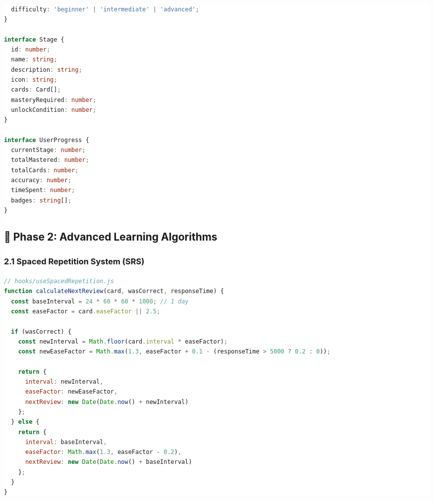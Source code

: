 ```typescript
  difficulty: 'beginner' | 'intermediate' | 'advanced';
}

interface Stage {
  id: number;
  name: string;
  description: string;
  icon: string;
  cards: Card[];
  masteryRequired: number;
  unlockCondition: number;
}

interface UserProgress {
  currentStage: number;
  totalMastered: number;
  totalCards: number;
  accuracy: number;
  timeSpent: number;
  badges: string[];
}
```

## 🧠 **Phase 2: Advanced Learning Algorithms**

### **2.1 Spaced Repetition System (SRS)**
```javascript
// hooks/useSpacedRepetition.js
function calculateNextReview(card, wasCorrect, responseTime) {
  const baseInterval = 24 * 60 * 60 * 1000; // 1 day
  const easeFactor = card.easeFactor || 2.5;
  
  if (wasCorrect) {
    const newInterval = Math.floor(card.interval * easeFactor);
    const newEaseFactor = Math.max(1.3, easeFactor + 0.1 - (responseTime > 5000 ? 0.2 : 0));
    
    return {
      interval: newInterval,
      easeFactor: newEaseFactor,
      nextReview: new Date(Date.now() + newInterval)
    };
  } else {
    return {
      interval: baseInterval,
      easeFactor: Math.max(1.3, easeFactor - 0.2),
      nextReview: new Date(Date.now() + baseInterval)
    };
  }
}
```
